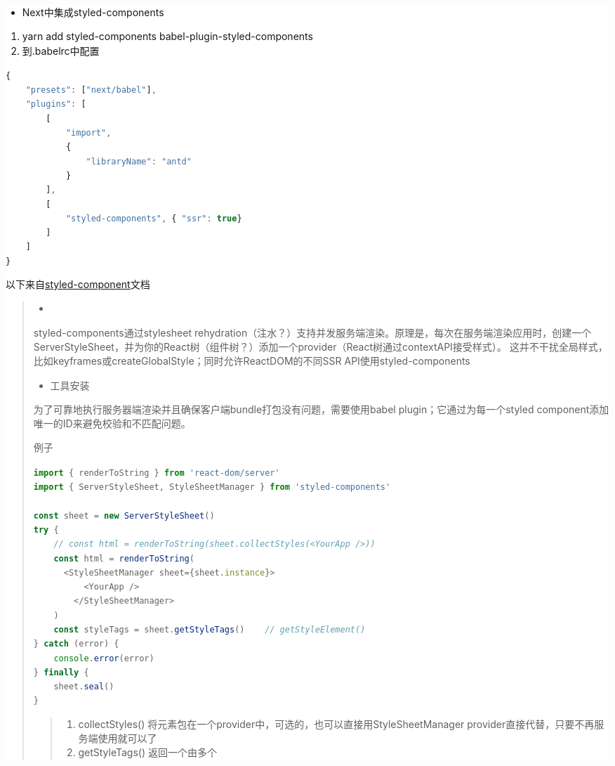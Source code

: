 - Next中集成styled-components
1. yarn add styled-components babel-plugin-styled-components
2. 到.babelrc中配置

```js
{
    "presets": ["next/babel"],
    "plugins": [
        [
            "import",
            {
                "libraryName": "antd"
            }
        ],
        [
            "styled-components", { "ssr": true}
        ]
    ]
}
```

以下来自[styled-component](https://www.styled-components.com/docs/advanced#server-side-rendering)文档

> - 
>
> styled-components通过stylesheet rehydration（注水？）支持并发服务端渲染。原理是，每次在服务端渲染应用时，创建一个ServerStyleSheet，并为你的React树（组件树？）添加一个provider（React树通过contextAPI接受样式）。
> 这并不干扰全局样式，比如keyframes或createGlobalStyle；同时允许ReactDOM的不同SSR API使用styled-components
>
> - 工具安装
>
> 为了可靠地执行服务器端渲染并且确保客户端bundle打包没有问题，需要使用babel plugin；它通过为每一个styled component添加唯一的ID来避免校验和不匹配问题。
>
> 例子
>
> ```js
> import { renderToString } from 'react-dom/server'
> import { ServerStyleSheet, StyleSheetManager } from 'styled-components'
> 
> const sheet = new ServerStyleSheet()
> try {
>     // const html = renderToString(sheet.collectStyles(<YourApp />))
>     const html = renderToString(
>     	<StyleSheetManager sheet={sheet.instance}>
>         	<YourApp />
>         </StyleSheetManager>
>     )
>     const styleTags = sheet.getStyleTags()    // getStyleElement()                  
> } catch (error) {
>     console.error(error)
> } finally {
>     sheet.seal()
> }
> ```
>
> > 1.  collectStyles() 将元素包在一个provider中，可选的，也可以直接用StyleSheetManager provider直接代替，只要不再服务端使用就可以了
> > 2.  getStyleTags() 返回一个由多个<style>标签组成的字符串，将CSS字符串添加到HTML输出时，要考虑到这一点
> > 3. seal() 要在getStyleTags() / getStyleElement()  调用之后调用
> > 4. getStyleTags() / getStyleElement()  只能在元素渲染后调用，所以 components from sheet.getStyleElement() cannot be combined with <YourApp /> into a larger component. 
